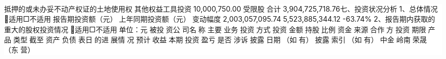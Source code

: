 抵押的或未办妥不动产权证的土地使用权
其他权益工具投资
10,000,750.00
受限股
合计
3,904,725,718.76七、投资状况分析
1、总体情况
适用□不适用
报告期投资额（元）
上年同期投资额（元）
变动幅度
2,003,057,095.74
5,523,885,344.12
-63.74%
2、报告期内获取的重大的股权投资情况
适用□不适用
单位：元
被投
资公
司名
称
主要
业务
投资
方式
投资
金额
持股
比例
资金
来源
合作
方
投资
期限
产品
类型
截至
资产
负债
表日
的进
展情
况
预计
收益
本期
投资
盈亏
是否
涉诉
披露
日期
（如
有）
披露
索引
（如
有）
中金
岭南
荣晟
（东
营）